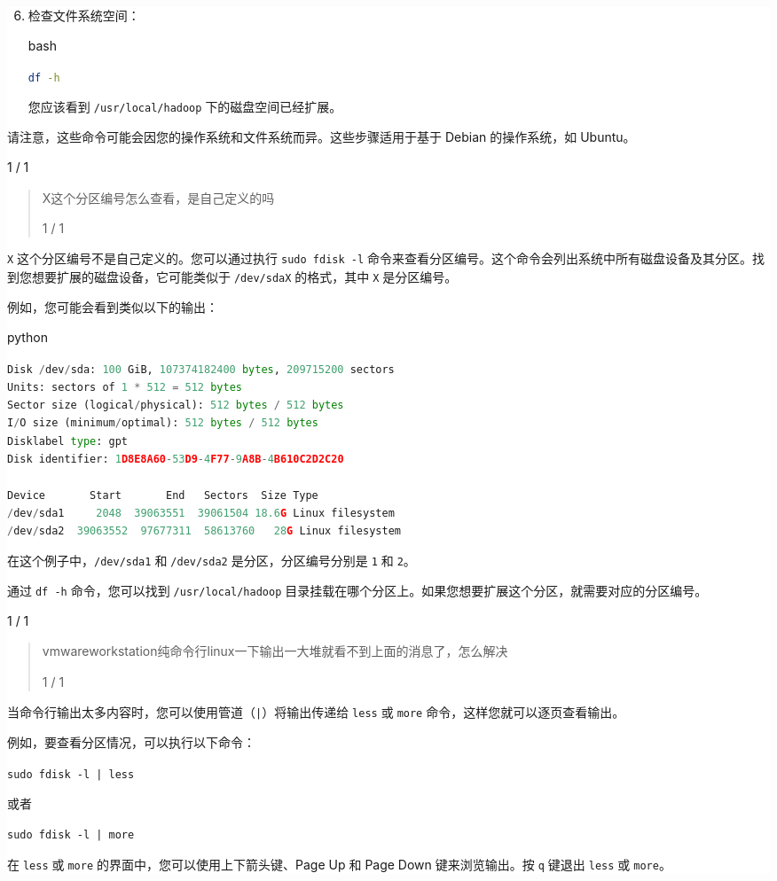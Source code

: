 6.  检查文件系统空间：
    
    bash
    
    ```bash
    df -h
    ```
    
    您应该看到 `/usr/local/hadoop` 下的磁盘空间已经扩展。
    

请注意，这些命令可能会因您的操作系统和文件系统而异。这些步骤适用于基于 Debian 的操作系统，如 Ubuntu。

1 / 1

> X这个分区编号怎么查看，是自己定义的吗
> 
> 1 / 1

`X` 这个分区编号不是自己定义的。您可以通过执行 `sudo fdisk -l` 命令来查看分区编号。这个命令会列出系统中所有磁盘设备及其分区。找到您想要扩展的磁盘设备，它可能类似于 `/dev/sdaX` 的格式，其中 `X` 是分区编号。

例如，您可能会看到类似以下的输出：

python

```python
Disk /dev/sda: 100 GiB, 107374182400 bytes, 209715200 sectors
Units: sectors of 1 * 512 = 512 bytes
Sector size (logical/physical): 512 bytes / 512 bytes
I/O size (minimum/optimal): 512 bytes / 512 bytes
Disklabel type: gpt
Disk identifier: 1D8E8A60-53D9-4F77-9A8B-4B610C2D2C20

Device       Start       End   Sectors  Size Type
/dev/sda1     2048  39063551  39061504 18.6G Linux filesystem
/dev/sda2  39063552  97677311  58613760   28G Linux filesystem
```

在这个例子中，`/dev/sda1` 和 `/dev/sda2` 是分区，分区编号分别是 `1` 和 `2`。

通过 `df -h` 命令，您可以找到 `/usr/local/hadoop` 目录挂载在哪个分区上。如果您想要扩展这个分区，就需要对应的分区编号。

1 / 1

> vmwareworkstation纯命令行linux一下输出一大堆就看不到上面的消息了，怎么解决
> 
> 1 / 1

当命令行输出太多内容时，您可以使用管道（`|`）将输出传递给 `less` 或 `more` 命令，这样您就可以逐页查看输出。

例如，要查看分区情况，可以执行以下命令：

`sudo fdisk -l | less`

或者

`sudo fdisk -l | more`

在 `less` 或 `more` 的界面中，您可以使用上下箭头键、Page Up 和 Page Down 键来浏览输出。按 `q` 键退出 `less` 或 `more`。
